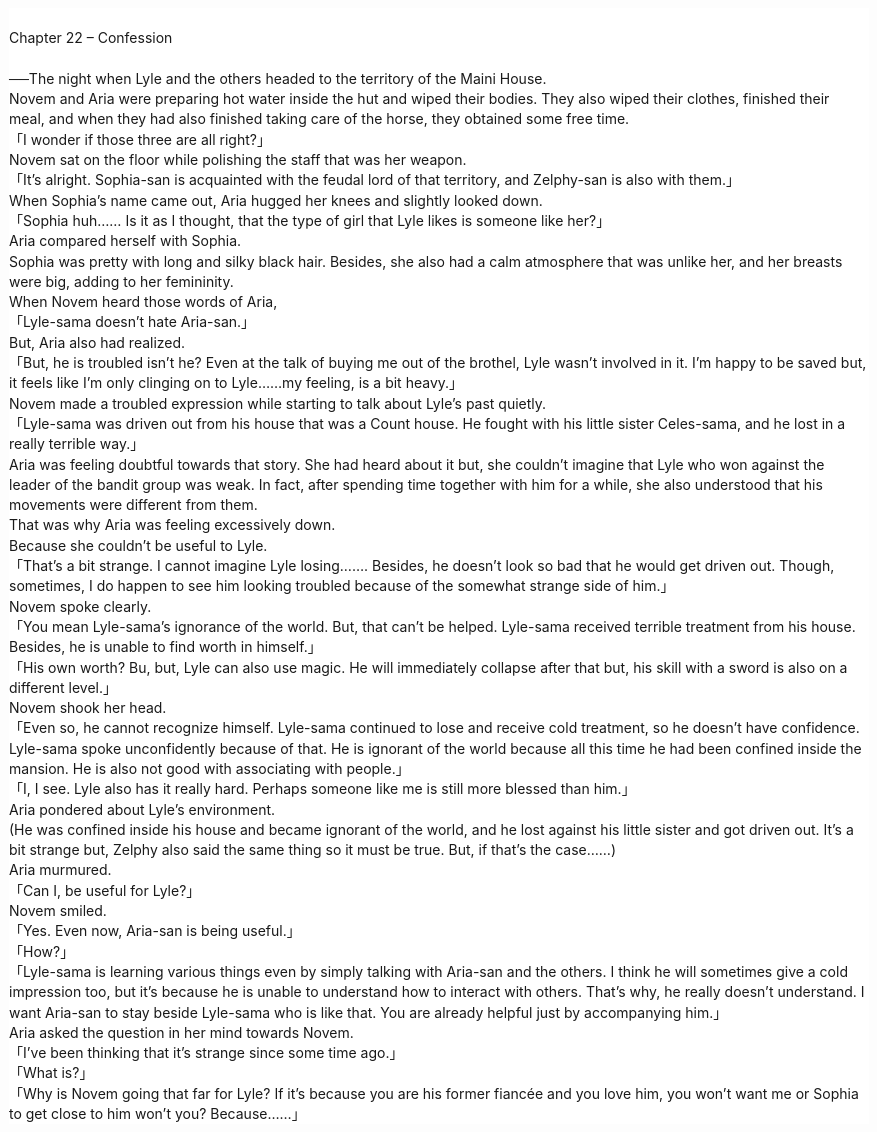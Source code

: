 <br/>
Chapter 22 – Confession<br/>
<br/>
──The night when Lyle and the others headed to the territory of the Maini House.<br/>
Novem and Aria were preparing hot water inside the hut and wiped their bodies. They also wiped their clothes, finished their meal, and when they had also finished taking care of the horse, they obtained some free time.<br/>
「I wonder if those three are all right?」<br/>
Novem sat on the floor while polishing the staff that was her weapon.<br/>
「It’s alright. Sophia-san is acquainted with the feudal lord of that territory, and Zelphy-san is also with them.」<br/>
When Sophia’s name came out, Aria hugged her knees and slightly looked down.<br/>
「Sophia huh…… Is it as I thought, that the type of girl that Lyle likes is someone like her?」<br/>
Aria compared herself with Sophia.<br/>
Sophia was pretty with long and silky black hair. Besides, she also had a calm atmosphere that was unlike her, and her breasts were big, adding to her femininity.<br/>
When Novem heard those words of Aria,<br/>
「Lyle-sama doesn’t hate Aria-san.」<br/>
But, Aria also had realized.<br/>
「But, he is troubled isn’t he? Even at the talk of buying me out of the brothel, Lyle wasn’t involved in it. I’m happy to be saved but, it feels like I’m only clinging on to Lyle……my feeling, is a bit heavy.」<br/>
Novem made a troubled expression while starting to talk about Lyle’s past quietly.<br/>
「Lyle-sama was driven out from his house that was a Count house. He fought with his little sister Celes-sama, and he lost in a really terrible way.」<br/>
Aria was feeling doubtful towards that story. She had heard about it but, she couldn’t imagine that Lyle who won against the leader of the bandit group was weak. In fact, after spending time together with him for a while, she also understood that his movements were different from them.<br/>
That was why Aria was feeling excessively down.<br/>
Because she couldn’t be useful to Lyle.<br/>
「That’s a bit strange. I cannot imagine Lyle losing……. Besides, he doesn’t look so bad that he would get driven out. Though, sometimes, I do happen to see him looking troubled because of the somewhat strange side of him.」<br/>
Novem spoke clearly.<br/>
「You mean Lyle-sama’s ignorance of the world. But, that can’t be helped. Lyle-sama received terrible treatment from his house. Besides, he is unable to find worth in himself.」<br/>
「His own worth? Bu, but, Lyle can also use magic. He will immediately collapse after that but, his skill with a sword is also on a different level.」<br/>
Novem shook her head.<br/>
「Even so, he cannot recognize himself. Lyle-sama continued to lose and receive cold treatment, so he doesn’t have confidence. Lyle-sama spoke unconfidently because of that. He is ignorant of the world because all this time he had been confined inside the mansion. He is also not good with associating with people.」<br/>
「I, I see. Lyle also has it really hard. Perhaps someone like me is still more blessed than him.」<br/>
Aria pondered about Lyle’s environment.<br/>
(He was confined inside his house and became ignorant of the world, and he lost against his little sister and got driven out. It’s a bit strange but, Zelphy also said the same thing so it must be true. But, if that’s the case……)<br/>
Aria murmured.<br/>
「Can I, be useful for Lyle?」<br/>
Novem smiled.<br/>
「Yes. Even now, Aria-san is being useful.」<br/>
「How?」<br/>
「Lyle-sama is learning various things even by simply talking with Aria-san and the others. I think he will sometimes give a cold impression too, but it’s because he is unable to understand how to interact with others. That’s why, he really doesn’t understand. I want Aria-san to stay beside Lyle-sama who is like that. You are already helpful just by accompanying him.」<br/>
Aria asked the question in her mind towards Novem.<br/>
「I’ve been thinking that it’s strange since some time ago.」<br/>
「What is?」<br/>
「Why is Novem going that far for Lyle? If it’s because you are his former fiancée and you love him, you won’t want me or Sophia to get close to him won’t you? Because……」<br/>